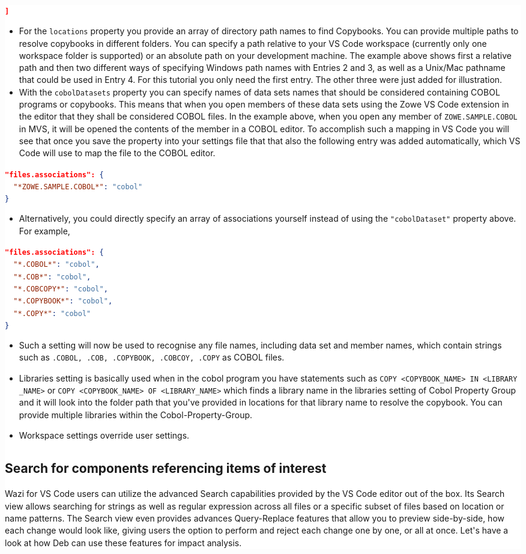 ```json
]
```

- For the `locations` property you provide an array of directory path names to find Copybooks. You can provide multiple paths to resolve copybooks in different folders. You can specify a path relative to your VS Code workspace (currently only one workspace folder is supported) or an absolute path on your development machine. The example above shows first a relative path and then two different ways of specifying Windows path names with Entries 2 and 3, as well as a Unix/Mac pathname that could be used in Entry 4. For this tutorial you only need the first entry. The other three were just added for illustration.
- With the `cobolDatasets` property you can specify names of data sets names that should be considered containing COBOL programs or copybooks. This means that when you open members of these data sets using the Zowe VS Code extension in the editor that they shall be considered COBOL files. In the example above, when you open any member of `ZOWE.SAMPLE.COBOL` in MVS, it will be opened the contents of the member in a COBOL editor. To accomplish such a mapping in VS Code you will see that once you save the property into your settings file that that also the following entry was added automatically, which VS Code will use to map the file to the COBOL editor.

```json
"files.associations": {
  "*ZOWE.SAMPLE.COBOL*": "cobol"
}
```

- Alternatively, you could directly specify an array of associations yourself instead of using the `"cobolDataset"` property above. For example,

```json
"files.associations": {
  "*.COBOL*": "cobol",
  "*.COB*": "cobol",
  "*.COBCOPY*": "cobol",
  "*.COPYBOOK*": "cobol",
  "*.COPY*": "cobol"
}
```

- Such a setting will now be used to recognise any file names, including data set and member names, which contain strings such as `.COBOL, .COB, .COPYBOOK, .COBCOY, .COPY` as COBOL files.

- Libraries setting is basically used when in the cobol program you have statements such as `COPY <COPYBOOK_NAME> IN <LIBRARY_NAME>` or `COPY <COPYBOOK_NAME> OF <LIBRARY_NAME>` which finds a library name in the libraries setting of Cobol Property Group and it will look into the folder path that you've provided in locations for that library name to resolve the copybook. You can provide multiple libraries within the Cobol-Property-Group.

- Workspace settings override user settings.

## Search for components referencing items of interest

Wazi for VS Code users can utilize the advanced Search capabilities provided by the VS Code editor out of the box. Its Search view allows searching for strings as well as regular expression across all files or a specific subset of files based on location or name patterns. The Search view even provides advances Query-Replace features that allow you to preview side-by-side, how each change would look like, giving users the option to perform and reject each change one by one, or all at once. Let's have a look at how Deb can use these features for impact analysis.

